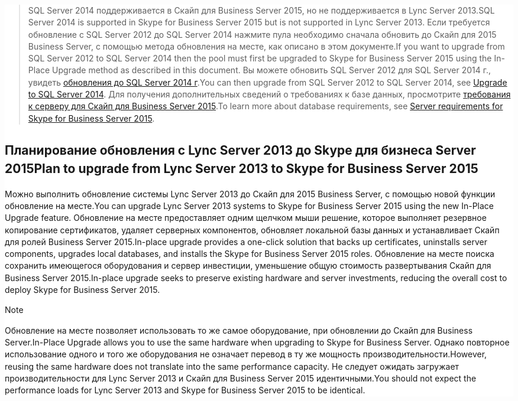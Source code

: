 > <span data-ttu-id="c5934-136">SQL Server 2014 поддерживается в Скайп для Business Server 2015, но не поддерживается в Lync Server 2013.</span><span class="sxs-lookup"><span data-stu-id="c5934-136">SQL Server 2014 is supported in Skype for Business Server 2015 but is not supported in Lync Server 2013.</span></span> <span data-ttu-id="c5934-137">Если требуется обновление с SQL Server 2012 до SQL Server 2014 нажмите пула необходимо сначала обновить до Скайп для 2015 Business Server, с помощью метода обновления на месте, как описано в этом документе.</span><span class="sxs-lookup"><span data-stu-id="c5934-137">If you want to upgrade from SQL Server 2012 to SQL Server 2014 then the pool must first be upgraded to Skype for Business Server 2015 using the In-Place Upgrade method as described in this document.</span></span> <span data-ttu-id="c5934-138">Вы можете обновить SQL Server 2012 для SQL Server 2014 г., увидеть [обновления до SQL Server 2014 г](https://msdn.microsoft.com/en-us/library/bb677622%28v=sql.120%29.aspx).</span><span class="sxs-lookup"><span data-stu-id="c5934-138">You can then upgrade from SQL Server 2012 to SQL Server 2014, see [Upgrade to SQL Server 2014](https://msdn.microsoft.com/en-us/library/bb677622%28v=sql.120%29.aspx).</span></span> <span data-ttu-id="c5934-139">Для получения дополнительных сведений о требованиях к базе данных, просмотрите [требования к серверу для Скайп для Business Server 2015](requirements-for-your-environment/server-requirements.md).</span><span class="sxs-lookup"><span data-stu-id="c5934-139">To learn more about database requirements, see [Server requirements for Skype for Business Server 2015](requirements-for-your-environment/server-requirements.md).</span></span> 
  
## <a name="plan-to-upgrade-from-lync-server-2013-to-skype-for-business-server-2015"></a><span data-ttu-id="c5934-140">Планирование обновления с Lync Server 2013 до Skype для бизнеса Server 2015</span><span class="sxs-lookup"><span data-stu-id="c5934-140">Plan to upgrade from Lync Server 2013 to Skype for Business Server 2015</span></span>
<span data-ttu-id="c5934-141"><a name="BKMK_PlanUpgradeFromLync2013"> </a></span><span class="sxs-lookup"><span data-stu-id="c5934-141"></span></span>

<span data-ttu-id="c5934-142">Можно выполнить обновление системы Lync Server 2013 до Скайп для 2015 Business Server, с помощью новой функции обновление на месте.</span><span class="sxs-lookup"><span data-stu-id="c5934-142">You can upgrade Lync Server 2013 systems to Skype for Business Server 2015 using the new In-Place Upgrade feature.</span></span> <span data-ttu-id="c5934-143">Обновление на месте предоставляет одним щелчком мыши решение, которое выполняет резервное копирование сертификатов, удаляет серверных компонентов, обновляет локальной базы данных и устанавливает Скайп для ролей Business Server 2015.</span><span class="sxs-lookup"><span data-stu-id="c5934-143">In-place upgrade provides a one-click solution that backs up certificates, uninstalls server components, upgrades local databases, and installs the Skype for Business Server 2015 roles.</span></span> <span data-ttu-id="c5934-144">Обновление на месте поиска сохранить имеющегося оборудования и сервер инвестиции, уменьшение общую стоимость развертывания Скайп для Business Server 2015.</span><span class="sxs-lookup"><span data-stu-id="c5934-144">In-place upgrade seeks to preserve existing hardware and server investments, reducing the overall cost to deploy Skype for Business Server 2015.</span></span>
  
> [!NOTE]
> <span data-ttu-id="c5934-145">Обновление на месте позволяет использовать то же самое оборудование, при обновлении до Скайп для Business Server.</span><span class="sxs-lookup"><span data-stu-id="c5934-145">In-Place Upgrade allows you to use the same hardware when upgrading to Skype for Business Server.</span></span> <span data-ttu-id="c5934-146">Однако повторное использование одного и того же оборудования не означает перевод в ту же мощность производительности.</span><span class="sxs-lookup"><span data-stu-id="c5934-146">However, reusing the same hardware does not translate into the same performance capacity.</span></span> <span data-ttu-id="c5934-147">Не следует ожидать загружает производительности для Lync Server 2013 и Скайп для Business Server 2015 идентичными.</span><span class="sxs-lookup"><span data-stu-id="c5934-147">You should not expect the performance loads for Lync Server 2013 and Skype for Business Server 2015 to be identical.</span></span> 
  